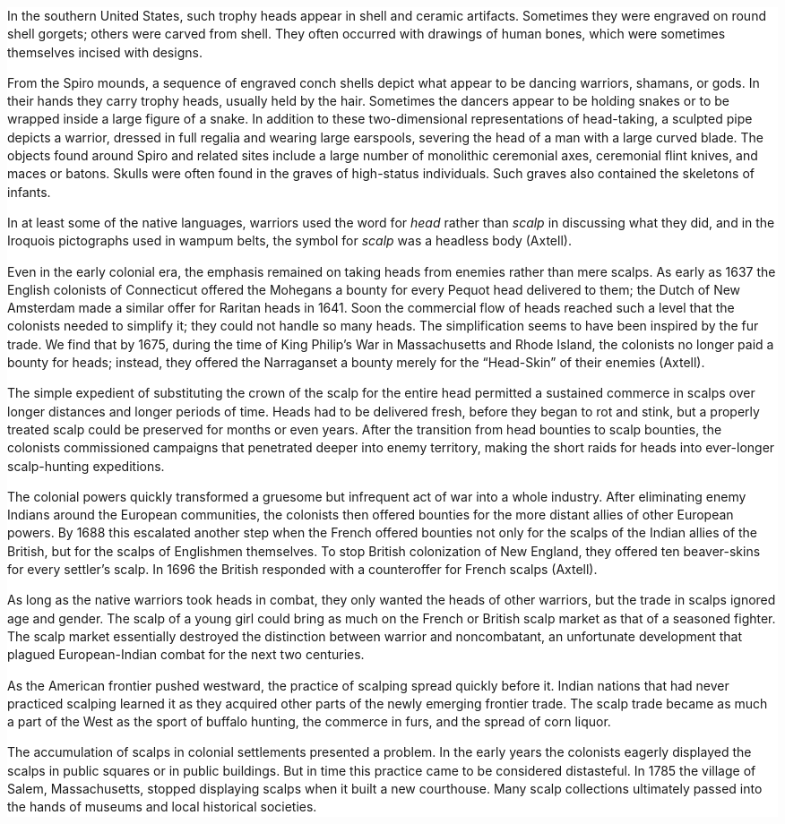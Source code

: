 In the southern United States, such trophy heads appear in shell and ceramic artifacts. Sometimes they were engraved on round shell gorgets; others were carved from shell. They often occurred with drawings of human bones, which were sometimes themselves incised with designs.

From the Spiro mounds, a sequence of engraved conch shells depict what appear to be dancing warriors, shamans, or gods. In their hands they carry trophy heads, usually held by the hair. Sometimes the dancers appear to be holding snakes or to be wrapped inside a large figure of a snake. In addition to these two-dimensional representations of head-taking, a sculpted pipe depicts a warrior, dressed in full regalia and wearing large earspools, severing the head of a man with a large curved blade. The objects found around Spiro and related sites include a large number of monolithic ceremonial axes, ceremonial flint knives, and maces or batons. Skulls were often found in the graves of high-status individuals. Such graves also contained the skeletons of infants.

In at least some of the native languages, warriors used the word for *head* rather than *scalp* in discussing what they did, and in the Iroquois pictographs used in wampum belts, the symbol for *scalp* was a headless body \(Axtell\).

Even in the early colonial era, the emphasis remained on taking heads from enemies rather than mere scalps. As early as 1637 the English colonists of Connecticut offered the Mohegans a bounty for every Pequot head delivered to them; the Dutch of New Amsterdam made a similar offer for Raritan heads in 1641. Soon the commercial flow of heads reached such a level that the colonists needed to simplify it; they could not handle so many heads. The simplification seems to have been inspired by the fur trade. We find that by 1675, during the time of King Philip’s War in Massachusetts and Rhode Island, the colonists no longer paid a bounty for heads; instead, they offered the Narraganset a bounty merely for the “Head-Skin” of their enemies \(Axtell\).

The simple expedient of substituting the crown of the scalp for the entire head permitted a sustained commerce in scalps over longer distances and longer periods of time. Heads had to be delivered fresh, before they began to rot and stink, but a properly treated scalp could be preserved for months or even years. After the transition from head bounties to scalp bounties, the colonists commissioned campaigns that penetrated deeper into enemy territory, making the short raids for heads into ever-longer scalp-hunting expeditions.

The colonial powers quickly transformed a gruesome but infrequent act of war into a whole industry. After eliminating enemy Indians around the European communities, the colonists then offered bounties for the more distant allies of other European powers. By 1688 this escalated another step when the French offered bounties not only for the scalps of the Indian allies of the British, but for the scalps of Englishmen themselves. To stop British colonization of New England, they offered ten beaver-skins for every settler’s scalp. In 1696 the British responded with a counteroffer for French scalps \(Axtell\).

As long as the native warriors took heads in combat, they only wanted the heads of other warriors, but the trade in scalps ignored age and gender. The scalp of a young girl could bring as much on the French or British scalp market as that of a seasoned fighter. The scalp market essentially destroyed the distinction between warrior and noncombatant, an unfortunate development that plagued European-Indian combat for the next two centuries.

As the American frontier pushed westward, the practice of scalping spread quickly before it. Indian nations that had never practiced scalping learned it as they acquired other parts of the newly emerging frontier trade. The scalp trade became as much a part of the West as the sport of buffalo hunting, the commerce in furs, and the spread of corn liquor.

The accumulation of scalps in colonial settlements presented a problem. In the early years the colonists eagerly displayed the scalps in public squares or in public buildings. But in time this practice came to be considered distasteful. In 1785 the village of Salem, Massachusetts, stopped displaying scalps when it built a new courthouse. Many scalp collections ultimately passed into the hands of museums and local historical societies.
